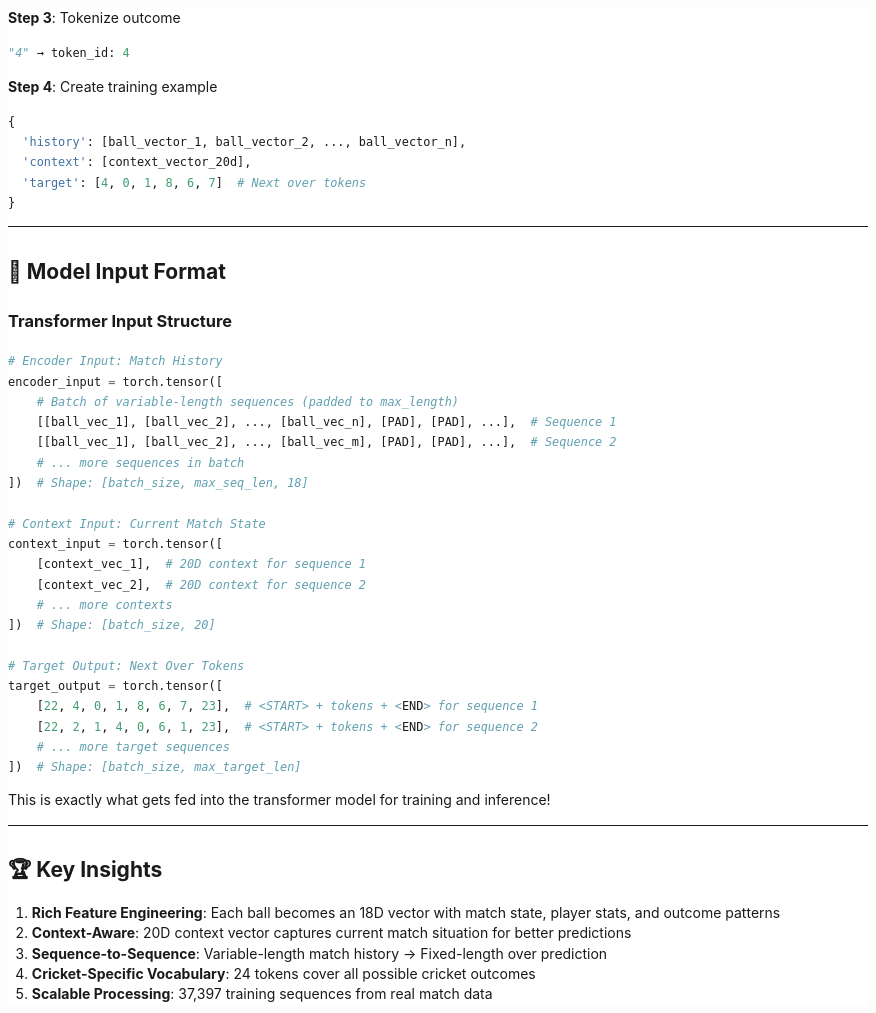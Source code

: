 **Step 3**: Tokenize outcome
```python
"4" → token_id: 4
```

**Step 4**: Create training example
```python
{
  'history': [ball_vector_1, ball_vector_2, ..., ball_vector_n],
  'context': [context_vector_20d],
  'target': [4, 0, 1, 8, 6, 7]  # Next over tokens
}
```

---

## 🎯 Model Input Format

### Transformer Input Structure

```python
# Encoder Input: Match History
encoder_input = torch.tensor([
    # Batch of variable-length sequences (padded to max_length)
    [[ball_vec_1], [ball_vec_2], ..., [ball_vec_n], [PAD], [PAD], ...],  # Sequence 1
    [[ball_vec_1], [ball_vec_2], ..., [ball_vec_m], [PAD], [PAD], ...],  # Sequence 2
    # ... more sequences in batch
])  # Shape: [batch_size, max_seq_len, 18]

# Context Input: Current Match State  
context_input = torch.tensor([
    [context_vec_1],  # 20D context for sequence 1
    [context_vec_2],  # 20D context for sequence 2
    # ... more contexts
])  # Shape: [batch_size, 20]

# Target Output: Next Over Tokens
target_output = torch.tensor([
    [22, 4, 0, 1, 8, 6, 7, 23],  # <START> + tokens + <END> for sequence 1
    [22, 2, 1, 4, 0, 6, 1, 23],  # <START> + tokens + <END> for sequence 2
    # ... more target sequences
])  # Shape: [batch_size, max_target_len]
```

This is exactly what gets fed into the transformer model for training and inference!

---

## 🏆 Key Insights

1. **Rich Feature Engineering**: Each ball becomes an 18D vector with match state, player stats, and outcome patterns
2. **Context-Aware**: 20D context vector captures current match situation for better predictions
3. **Sequence-to-Sequence**: Variable-length match history → Fixed-length over prediction
4. **Cricket-Specific Vocabulary**: 24 tokens cover all possible cricket outcomes
5. **Scalable Processing**: 37,397 training sequences from real match data
